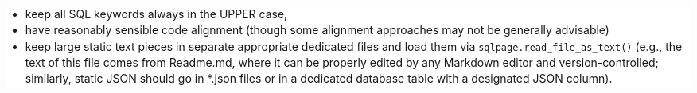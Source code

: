  - keep all SQL keywords always in the UPPER case,
 - have reasonably sensible code alignment (though some alignment approaches may not be generally advisable)
 - keep large static text pieces in separate appropriate dedicated files and load them via `sqlpage.read_file_as_text()` (e.g., the text of this file comes from Readme.md, where it can be properly edited by any Markdown editor and version-controlled; similarly, static JSON should go in \*.json files or in a dedicated database table with a designated JSON column).
